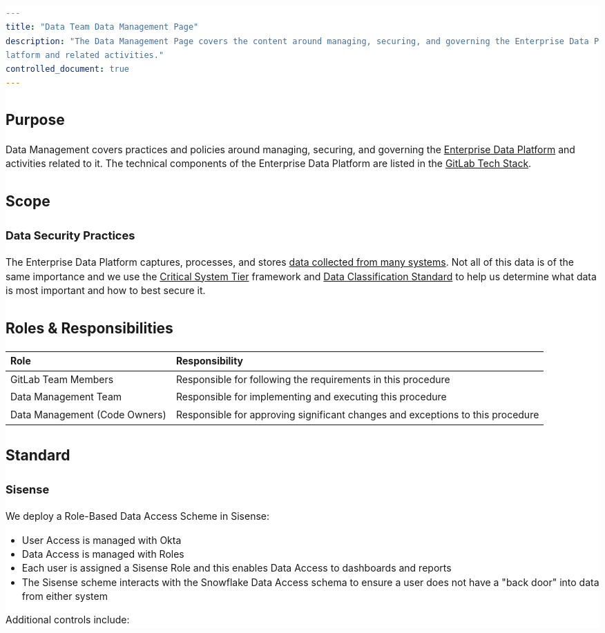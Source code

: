 ```yaml
---
title: "Data Team Data Management Page"
description: "The Data Management Page covers the content around managing, securing, and governing the Enterprise Data Platform and related activities."
controlled_document: true
---
```


## Purpose

Data Management covers practices and policies around managing, securing, and governing the [Enterprise Data Platform](/handbook/business-technology/data-team/platform/) and activities related to it. The technical components of the Enterprise Data Platform are listed in the [GitLab Tech Stack](/handbook/business-technology/tech-stack-applications/).

## Scope

### Data Security Practices

The Enterprise Data Platform captures, processes, and stores [data collected from many systems](/handbook/business-technology/data-team/platform/#extract-and-load). Not all of this data is of the same importance and we use the [Critical System Tier](/handbook/security/security-assurance/security-risk/storm-program/critical-systems.html) framework and [Data Classification Standard](/handbook/security/data-classification-standard.html#security-and-privacy-controls) to help us determine what data is most important and how to best secure it.

## Roles & Responsibilities

| Role  | Responsibility |
| :-- | :-- |
| GitLab Team Members | Responsible for following the requirements in this procedure |
| Data Management Team | Responsible for implementing and executing this procedure |
| Data Management (Code Owners) | Responsible for approving significant changes and exceptions to this procedure |

## Standard

### Sisense

We deploy a Role-Based Data Access Scheme in Sisense:

- User Access is managed with Okta
- Data Access is managed with Roles
- Each user is assigned a Sisense Role and this enables Data Access to dashboards and reports
- The Sisense scheme interacts with the Snowflake Data Access schema to ensure a user does not have a "back door" into data from either system

Additional controls include:
